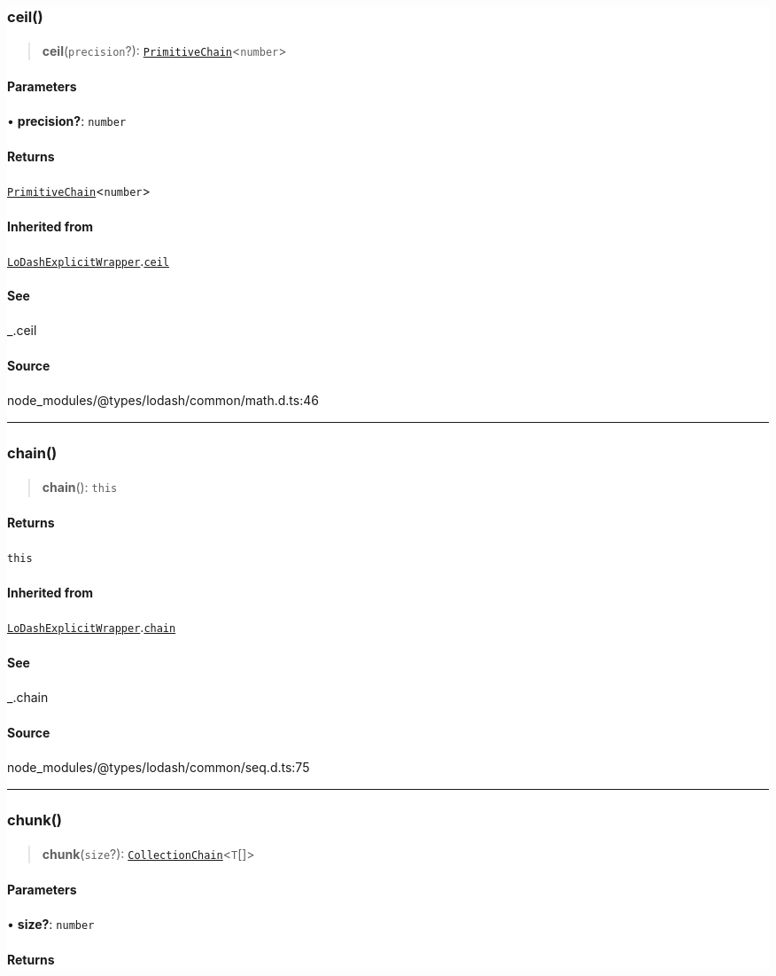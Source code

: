 
### ceil()

> **ceil**(`precision`?): [`PrimitiveChain`](PrimitiveChain.md)\<`number`\>

#### Parameters

• **precision?**: `number`

#### Returns

[`PrimitiveChain`](PrimitiveChain.md)\<`number`\>

#### Inherited from

[`LoDashExplicitWrapper`](LoDashExplicitWrapper.md).[`ceil`](LoDashExplicitWrapper.md#ceil)

#### See

\_.ceil

#### Source

node_modules/@types/lodash/common/math.d.ts:46

---

### chain()

> **chain**(): `this`

#### Returns

`this`

#### Inherited from

[`LoDashExplicitWrapper`](LoDashExplicitWrapper.md).[`chain`](LoDashExplicitWrapper.md#chain)

#### See

\_.chain

#### Source

node_modules/@types/lodash/common/seq.d.ts:75

---

### chunk()

> **chunk**(`size`?): [`CollectionChain`](CollectionChain.md)\<`T`[]\>

#### Parameters

• **size?**: `number`

#### Returns
